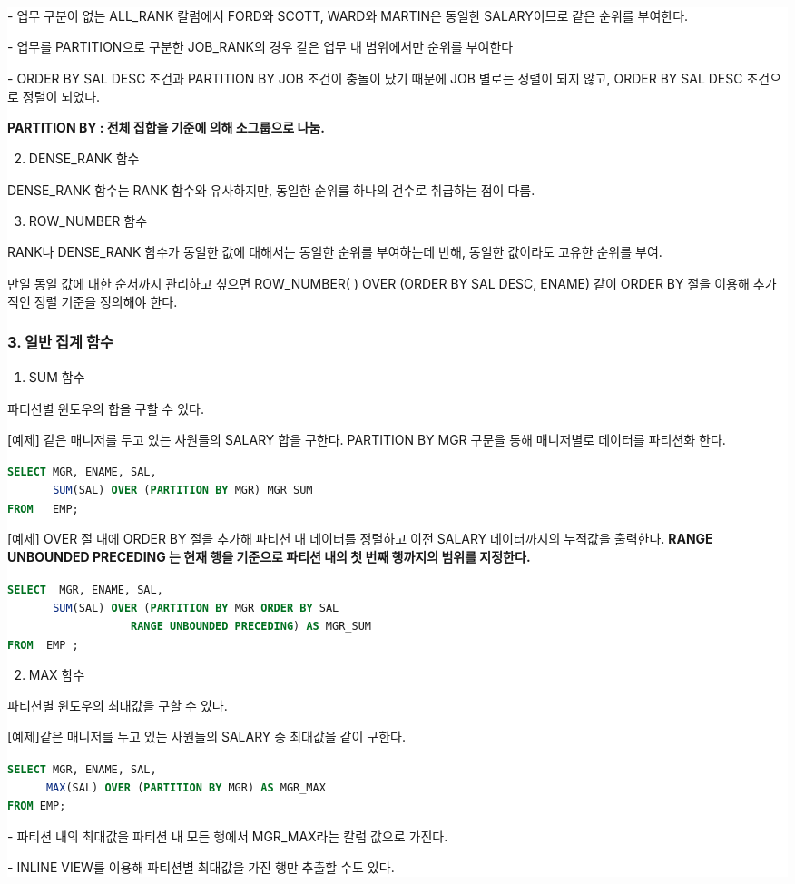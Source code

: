 \- 업무 구분이 없는 ALL_RANK 칼럼에서 FORD와 SCOTT, WARD와 MARTIN은 동일한 SALARY이므로 같은 순위를 부여한다.

\- 업무를 PARTITION으로 구분한 JOB_RANK의 경우 같은 업무 내 범위에서만 순위를 부여한다

\- ORDER BY SAL DESC 조건과 PARTITION BY JOB 조건이 충돌이 났기 때문에 JOB 별로는 정렬이 되지 않고, ORDER BY SAL DESC 조건으로 정렬이 되었다.

**PARTITION BY : 전체 집합을 기준에 의해 소그룹으로 나눔.**

2. DENSE_RANK 함수

DENSE_RANK 함수는 RANK 함수와 유사하지만, 동일한 순위를 하나의 건수로 취급하는 점이 다름.

3. ROW_NUMBER 함수

RANK나 DENSE_RANK 함수가 동일한 값에 대해서는 동일한 순위를 부여하는데 반해, 동일한 값이라도 고유한 순위를 부여.

만일 동일 값에 대한 순서까지 관리하고 싶으면 ROW_NUMBER( ) OVER (ORDER BY SAL DESC, ENAME) 같이 ORDER BY 절을 이용해 추가적인 정렬 기준을 정의해야 한다.

### 3. 일반 집계 함수

1. SUM 함수

파티션별 윈도우의 합을 구할 수 있다.

[예제] 같은 매니저를 두고 있는 사원들의 SALARY 합을 구한다. PARTITION BY MGR 구문을 통해 매니저별로 데이터를 파티션화 한다.

```sql
SELECT MGR, ENAME, SAL,
       SUM(SAL) OVER (PARTITION BY MGR) MGR_SUM
FROM   EMP;
```

[예제] OVER 절 내에 ORDER BY 절을 추가해 파티션 내 데이터를 정렬하고 이전 SALARY 데이터까지의 누적값을 출력한다. **RANGE UNBOUNDED PRECEDING 는 현재 행을 기준으로 파티션 내의 첫 번째 행까지의 범위를 지정한다.**

```sql
SELECT  MGR, ENAME, SAL,
       SUM(SAL) OVER (PARTITION BY MGR ORDER BY SAL
                   RANGE UNBOUNDED PRECEDING) AS MGR_SUM
FROM  EMP ;
```

2. MAX 함수

파티션별 윈도우의 최대값을 구할 수 있다.

[예제]같은 매니저를 두고 있는 사원들의 SALARY 중 최대값을 같이 구한다.

```sql
SELECT MGR, ENAME, SAL,
      MAX(SAL) OVER (PARTITION BY MGR) AS MGR_MAX
FROM EMP;
```

\- 파티션 내의 최대값을 파티션 내 모든 행에서 MGR_MAX라는 칼럼 값으로
 가진다.

\- INLINE VIEW를 이용해 파티션별 최대값을 가진 행만 추출할 수도 있다.
